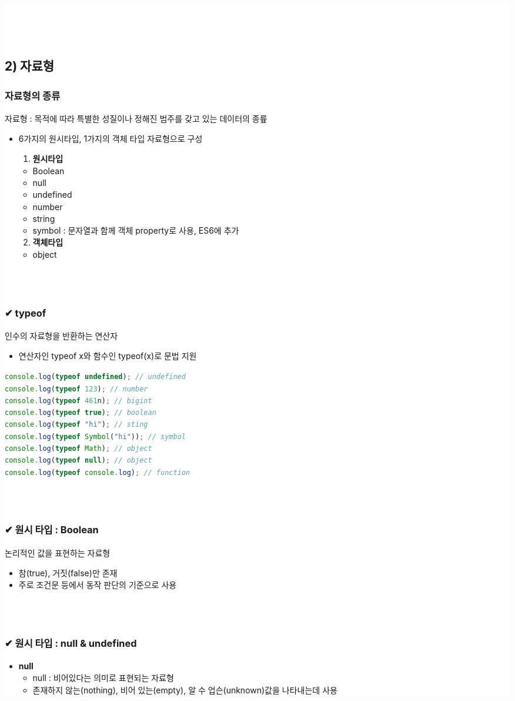 <br>
<br>
<br>

## 2) 자료형
### 자료형의 종류
자료형 : 목적에 따라 특별한 성질이나 정해진 범주를 갖고 있는 데이터의 종륲

- 6가지의 원시타입, 1가지의 객체 타입 자료형으로 구성
  1. __원시타입__
    - Boolean
    - null
    - undefined
    - number
    - string
    - symbol : 문자열과 함께 객체 property로 사용, ES6에 추가

  2. __객체타입__
    - object 

<br>
<br>

### ✔ typeof
인수의 자료형을 반환하는 연산자

- 연산자인 typeof x와 함수인 typeof(x)로 문법 지원 <br>

```js
console.log(typeof undefined); // undefined
console.log(typeof 123); // number
console.log(typeof 461n); // bigint
console.log(typeof true); // boolean
console.log(typeof "hi"); // sting
console.log(typeof Symbol("hi")); // symbol
console.log(typeof Math); // object
console.log(typeof null); // object
console.log(typeof console.log); // function
```

<br>
<br>

### ✔ 원시 타입 : Boolean
논리적인 값을 표현하는 자료형

- 참(true), 거짓(false)만 존재
- 주로 조건문 등에서 동작 판단의 기준으로 사용

<br>
<br>

### ✔ 원시 타입 : null & undefined
- __null__
  - null : 비어있다는 의미로 표현되는 자료형
  - 존재하지 않는(nothing), 비어 있는(empty), 알 수 업슨(unknown)값을 나타내는데 사용
